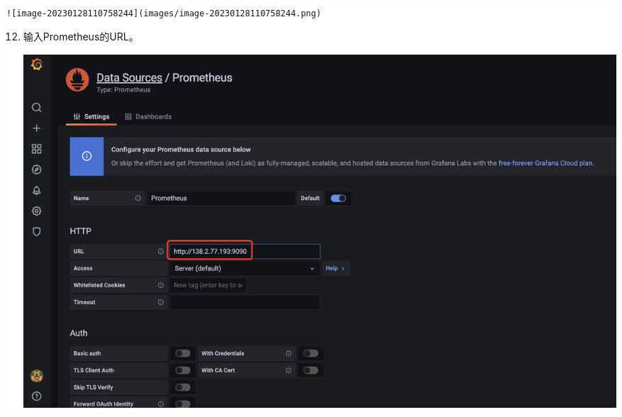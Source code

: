     ![image-20230128110758244](images/image-20230128110758244.png)

12. 输入Prometheus的URL。

    ![image-20230128110945806](images/image-20230128110945806.png)
